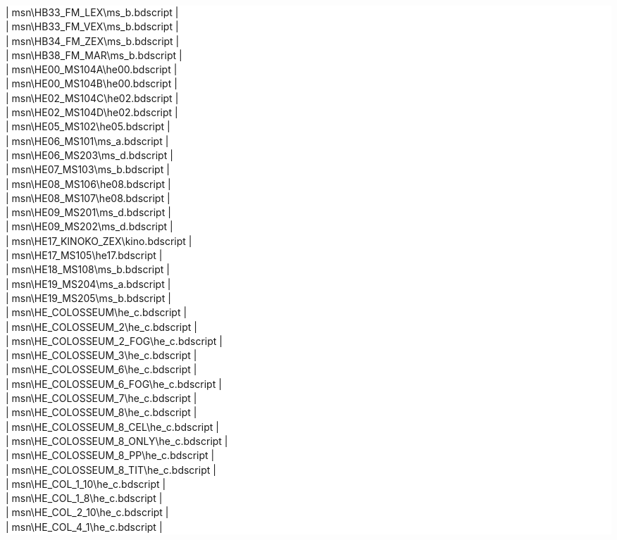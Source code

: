 | msn\HB33_FM_LEX\ms_b.bdscript       |           
| msn\HB33_FM_VEX\ms_b.bdscript       |           
| msn\HB34_FM_ZEX\ms_b.bdscript       |           
| msn\HB38_FM_MAR\ms_b.bdscript       |           
| msn\HE00_MS104A\he00.bdscript       |           
| msn\HE00_MS104B\he00.bdscript       |           
| msn\HE02_MS104C\he02.bdscript       |           
| msn\HE02_MS104D\he02.bdscript       |           
| msn\HE05_MS102\he05.bdscript       |           
| msn\HE06_MS101\ms_a.bdscript       |           
| msn\HE06_MS203\ms_d.bdscript       |           
| msn\HE07_MS103\ms_b.bdscript       |           
| msn\HE08_MS106\he08.bdscript       |           
| msn\HE08_MS107\he08.bdscript       |           
| msn\HE09_MS201\ms_d.bdscript       |           
| msn\HE09_MS202\ms_d.bdscript       |           
| msn\HE17_KINOKO_ZEX\kino.bdscript       |           
| msn\HE17_MS105\he17.bdscript       |           
| msn\HE18_MS108\ms_b.bdscript       |           
| msn\HE19_MS204\ms_a.bdscript       |           
| msn\HE19_MS205\ms_b.bdscript       |           
| msn\HE_COLOSSEUM\he_c.bdscript       |           
| msn\HE_COLOSSEUM_2\he_c.bdscript       |           
| msn\HE_COLOSSEUM_2_FOG\he_c.bdscript       |           
| msn\HE_COLOSSEUM_3\he_c.bdscript       |           
| msn\HE_COLOSSEUM_6\he_c.bdscript       |           
| msn\HE_COLOSSEUM_6_FOG\he_c.bdscript       |           
| msn\HE_COLOSSEUM_7\he_c.bdscript       |           
| msn\HE_COLOSSEUM_8\he_c.bdscript       |           
| msn\HE_COLOSSEUM_8_CEL\he_c.bdscript       |           
| msn\HE_COLOSSEUM_8_ONLY\he_c.bdscript       |           
| msn\HE_COLOSSEUM_8_PP\he_c.bdscript       |           
| msn\HE_COLOSSEUM_8_TIT\he_c.bdscript       |           
| msn\HE_COL_1_10\he_c.bdscript       |           
| msn\HE_COL_1_8\he_c.bdscript       |           
| msn\HE_COL_2_10\he_c.bdscript       |           
| msn\HE_COL_4_1\he_c.bdscript       |           
